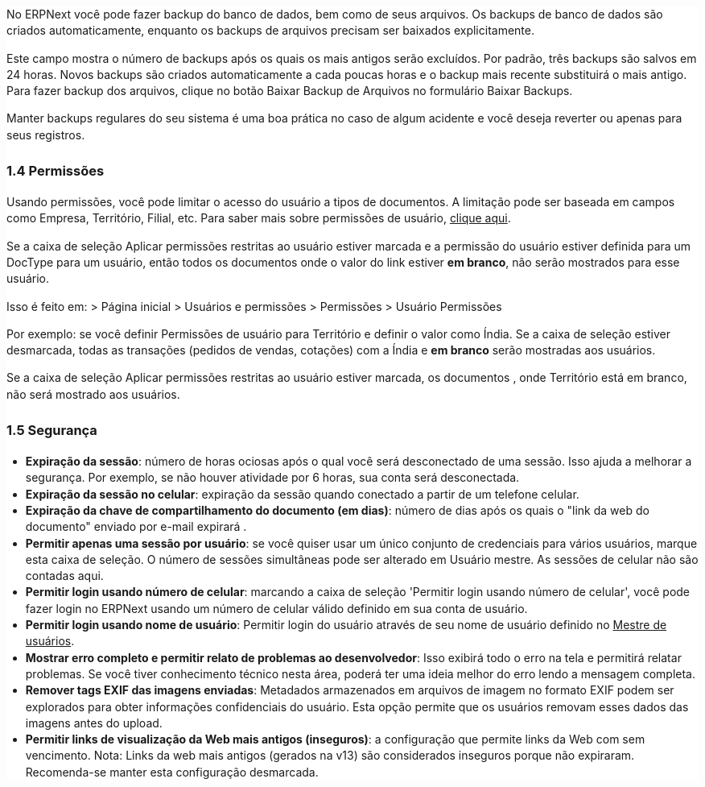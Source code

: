 No ERPNext você pode fazer backup do banco de dados, bem como de seus arquivos. Os backups de banco de dados são criados automaticamente, enquanto os backups de arquivos precisam ser baixados explicitamente.

Este campo mostra o número de backups após os quais os mais antigos serão excluídos. Por padrão, três backups são salvos em 24 horas. Novos backups são criados automaticamente a cada poucas horas e o backup mais recente substituirá o mais antigo. Para fazer backup dos arquivos, clique no botão Baixar Backup de Arquivos no formulário Baixar Backups.

Manter backups regulares do seu sistema é uma boa prática no caso de algum acidente e você deseja reverter ou apenas para seus registros.

### 1.4 Permissões

Usando permissões, você pode limitar o acesso do usuário a tipos de documentos. A limitação pode ser baseada em campos como Empresa, Território, Filial, etc. Para saber mais sobre permissões de usuário, [clique aqui](/docs/pt/setting-up/users-and-permissions/user-permissions).

Se a caixa de seleção Aplicar permissões restritas ao usuário estiver marcada e a permissão do usuário estiver definida para um DocType para um usuário, então todos os documentos onde o valor do link estiver **em branco**, não serão mostrados para esse usuário.

Isso é feito em: > Página inicial > Usuários e permissões > Permissões > Usuário Permissões

Por exemplo: se você definir Permissões de usuário para Território e definir o valor como Índia. Se a caixa de seleção estiver desmarcada, todas as transações (pedidos de vendas, cotações) com a Índia e **em branco** serão mostradas aos usuários.

Se a caixa de seleção Aplicar permissões restritas ao usuário estiver marcada, os documentos , onde Território está em branco, não será mostrado aos usuários.

### 1.5 Segurança

* **Expiração da sessão**: número de horas ociosas após o qual você será desconectado de uma sessão. Isso ajuda a melhorar a segurança. Por exemplo, se não houver atividade por 6 horas, sua conta será desconectada.
* **Expiração da sessão no celular**: expiração da sessão quando conectado a partir de um telefone celular.
* **Expiração da chave de compartilhamento do documento (em dias)**: número de dias após os quais o "link da web do documento" enviado por e-mail expirará .
* **Permitir apenas uma sessão por usuário**: se você quiser usar um único conjunto de credenciais para vários usuários, marque esta caixa de seleção. O número de sessões simultâneas pode ser alterado em Usuário mestre. As sessões de celular não são contadas aqui.
* **Permitir login usando número de celular**: marcando a caixa de seleção 'Permitir login usando número de celular', você pode fazer login no ERPNext usando um número de celular válido definido em sua conta de usuário.
* **Permitir login usando nome de usuário**: Permitir login do usuário através de seu nome de usuário definido no [Mestre de usuários](/docs/pt/setting-up/users-and-permissions/adding-users).
* **Mostrar erro completo e permitir relato de problemas ao desenvolvedor**: Isso exibirá todo o erro na tela e permitirá relatar problemas. Se você tiver conhecimento técnico nesta área, poderá ter uma ideia melhor do erro lendo a mensagem completa.
* **Remover tags EXIF ​​das imagens enviadas**: Metadados armazenados em arquivos de imagem no formato EXIF ​​podem ser explorados para obter informações confidenciais do usuário. Esta opção permite que os usuários removam esses dados das imagens antes do upload.
* **Permitir links de visualização da Web mais antigos (inseguros)**: a configuração que permite links da Web com sem vencimento. Nota: Links da web mais antigos (gerados na v13) são considerados inseguros porque não expiraram. Recomenda-se manter esta configuração desmarcada.

